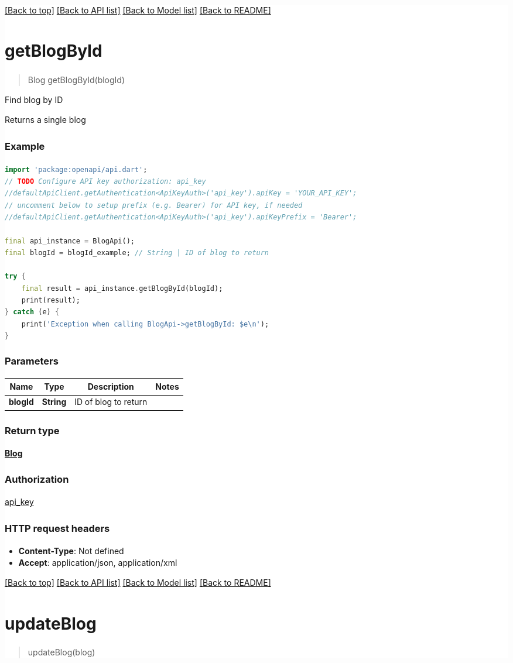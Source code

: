 [[Back to top]](#) [[Back to API list]](../README.md#documentation-for-api-endpoints) [[Back to Model list]](../README.md#documentation-for-models) [[Back to README]](../README.md)

# **getBlogById**
> Blog getBlogById(blogId)

Find blog by ID

Returns a single blog

### Example
```dart
import 'package:openapi/api.dart';
// TODO Configure API key authorization: api_key
//defaultApiClient.getAuthentication<ApiKeyAuth>('api_key').apiKey = 'YOUR_API_KEY';
// uncomment below to setup prefix (e.g. Bearer) for API key, if needed
//defaultApiClient.getAuthentication<ApiKeyAuth>('api_key').apiKeyPrefix = 'Bearer';

final api_instance = BlogApi();
final blogId = blogId_example; // String | ID of blog to return

try {
    final result = api_instance.getBlogById(blogId);
    print(result);
} catch (e) {
    print('Exception when calling BlogApi->getBlogById: $e\n');
}
```

### Parameters

Name | Type | Description  | Notes
------------- | ------------- | ------------- | -------------
 **blogId** | **String**| ID of blog to return | 

### Return type

[**Blog**](Blog.md)

### Authorization

[api_key](../README.md#api_key)

### HTTP request headers

 - **Content-Type**: Not defined
 - **Accept**: application/json, application/xml

[[Back to top]](#) [[Back to API list]](../README.md#documentation-for-api-endpoints) [[Back to Model list]](../README.md#documentation-for-models) [[Back to README]](../README.md)

# **updateBlog**
> updateBlog(blog)
